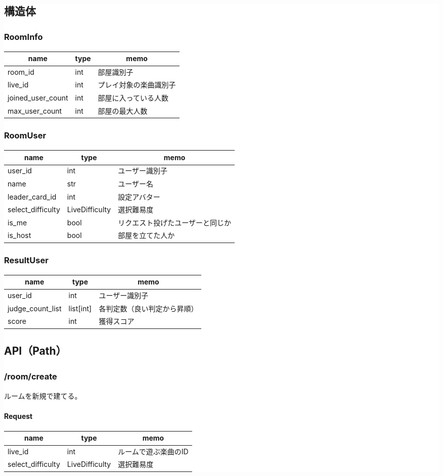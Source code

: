 ## 構造体

### RoomInfo

| name | type | memo |
|---|---|---|
| room_id | int | 部屋識別子 |
| live_id  | int  | プレイ対象の楽曲識別子 |
| joined_user_count| int | 部屋に入っている人数 |
| max_user_count| int | 部屋の最大人数 |

### RoomUser

| name | type | memo |
|---|---|---|
| user_id  | int  | ユーザー識別子 |
| name | str | ユーザー名 |
| leader_card_id | int | 設定アバター |
| select_difficulty | LiveDifficulty | 選択難易度 |
| is_me | bool | リクエスト投げたユーザーと同じか |
| is_host | bool | 部屋を立てた人か |

### ResultUser

| name | type | memo |
|---|---|---|
| user_id  | int  | ユーザー識別子 |
| judge_count_list | list[int] | 各判定数（良い判定から昇順） |
| score | int | 獲得スコア |

## API（Path）

### /room/create

ルームを新規で建てる。

#### Request

| name | type | memo |
|---|---|---|
| live_id | int | ルームで遊ぶ楽曲のID |
| select_difficulty | LiveDifficulty | 選択難易度 |
